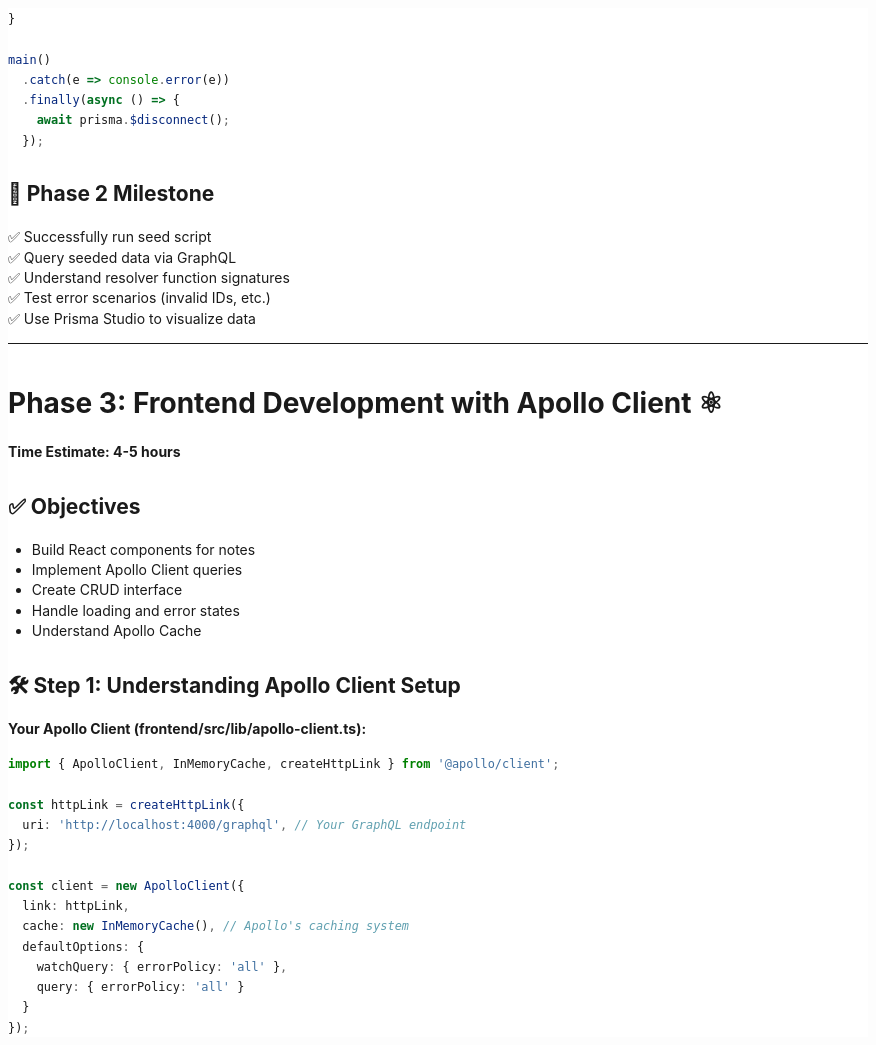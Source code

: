 ```javascript
}

main()
  .catch(e => console.error(e))
  .finally(async () => {
    await prisma.$disconnect();
  });
```

## 🎯 Phase 2 Milestone

✅ Successfully run seed script  
✅ Query seeded data via GraphQL  
✅ Understand resolver function signatures  
✅ Test error scenarios (invalid IDs, etc.)  
✅ Use Prisma Studio to visualize data  

---

# Phase 3: Frontend Development with Apollo Client ⚛️

**Time Estimate: 4-5 hours**

## ✅ Objectives
- Build React components for notes
- Implement Apollo Client queries
- Create CRUD interface
- Handle loading and error states
- Understand Apollo Cache

## 🛠️ Step 1: Understanding Apollo Client Setup

**Your Apollo Client (frontend/src/lib/apollo-client.ts):**
```typescript
import { ApolloClient, InMemoryCache, createHttpLink } from '@apollo/client';

const httpLink = createHttpLink({
  uri: 'http://localhost:4000/graphql', // Your GraphQL endpoint
});

const client = new ApolloClient({
  link: httpLink,
  cache: new InMemoryCache(), // Apollo's caching system
  defaultOptions: {
    watchQuery: { errorPolicy: 'all' },
    query: { errorPolicy: 'all' }
  }
});
```
